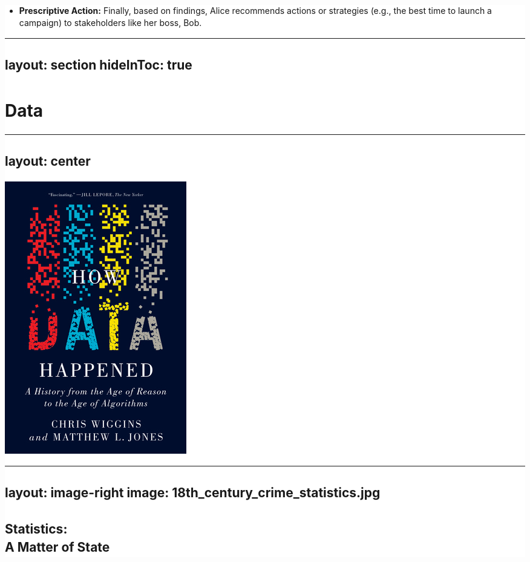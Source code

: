 - **Prescriptive Action:** Finally, based on findings, Alice recommends actions or strategies (e.g., the best time to launch a campaign) to stakeholders like her boss, Bob.

---
layout: section
hideInToc: true
---

# Data

---
layout: center
---

<div class="book-3d">
  <div class="book-3d__inner">
    <img class="book-3d" src="./how_data_happened.jpg" />
  </div>
</div>



---
layout: image-right
image: 18th_century_crime_statistics.jpg
---

## Statistics:<br>A Matter of State
